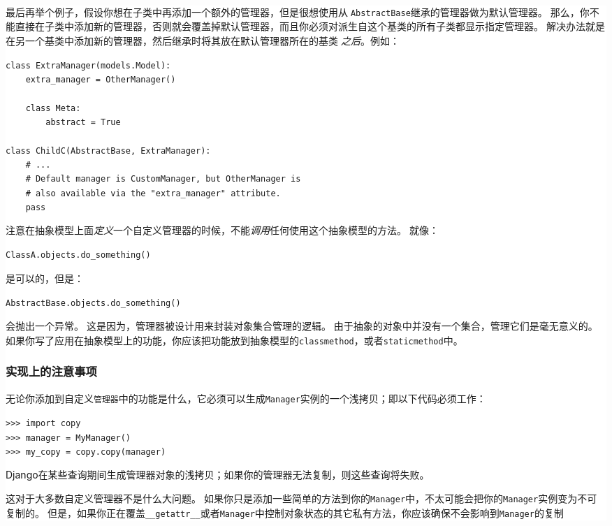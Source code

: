 最后再举个例子，假设你想在子类中再添加一个额外的管理器，但是很想使用从 `AbstractBase`继承的管理器做为默认管理器。 那么，你不能直接在子类中添加新的管理器，否则就会覆盖掉默认管理器，而且你必须对派生自这个基类的所有子类都显示指定管理器。 解决办法就是在另一个基类中添加新的管理器，然后继承时将其放在默认管理器所在的基类 *之后*。例如：

```
class ExtraManager(models.Model):
    extra_manager = OtherManager()

    class Meta:
        abstract = True

class ChildC(AbstractBase, ExtraManager):
    # ...
    # Default manager is CustomManager, but OtherManager is
    # also available via the "extra_manager" attribute.
    pass
```

注意在抽象模型上面*定义*一个自定义管理器的时候，不能*调用*任何使用这个抽象模型的方法。 就像：

```
ClassA.objects.do_something()
```

是可以的，但是：

```
AbstractBase.objects.do_something()
```

会抛出一个异常。 这是因为，管理器被设计用来封装对象集合管理的逻辑。 由于抽象的对象中并没有一个集合，管理它们是毫无意义的。 如果你写了应用在抽象模型上的功能，你应该把功能放到抽象模型的`classmethod`，或者`staticmethod`中。



### 实现上的注意事项

无论你添加到自定义`管理器`中的功能是什么，它必须可以生成`Manager`实例的一个浅拷贝；即以下代码必须工作：

```
>>> import copy
>>> manager = MyManager()
>>> my_copy = copy.copy(manager)
```

Django在某些查询期间生成管理器对象的浅拷贝；如果你的管理器无法复制，则这些查询将失败。

这对于大多数自定义管理器不是什么大问题。 如果你只是添加一些简单的方法到你的`Manager`中，不太可能会把你的`Manager`实例变为不可复制的。 但是，如果你正在覆盖`__getattr__`或者`Manager`中控制对象状态的其它私有方法，你应该确保不会影响到`Manager`的复制
